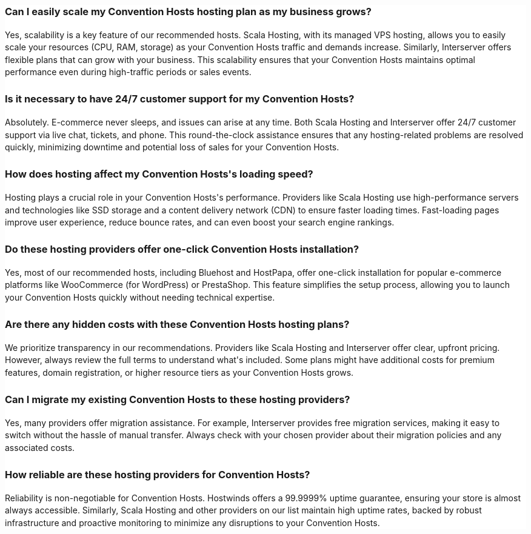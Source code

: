 ### Can I easily scale my Convention Hosts hosting plan as my business grows? 
Yes, scalability is a key feature of our recommended hosts. Scala Hosting, with its managed VPS hosting, allows you to easily scale your resources (CPU, RAM, storage) as your Convention Hosts traffic and demands increase. Similarly, Interserver offers flexible plans that can grow with your business. This scalability ensures that your Convention Hosts maintains optimal performance even during high-traffic periods or sales events.

### Is it necessary to have 24/7 customer support for my Convention Hosts? 
Absolutely. E-commerce never sleeps, and issues can arise at any time. Both Scala Hosting and Interserver offer 24/7 customer support via live chat, tickets, and phone. This round-the-clock assistance ensures that any hosting-related problems are resolved quickly, minimizing downtime and potential loss of sales for your Convention Hosts.

### How does hosting affect my Convention Hosts's loading speed? 
Hosting plays a crucial role in your Convention Hosts's performance. Providers like Scala Hosting use high-performance servers and technologies like SSD storage and a content delivery network (CDN) to ensure faster loading times. Fast-loading pages improve user experience, reduce bounce rates, and can even boost your search engine rankings.

### Do these hosting providers offer one-click Convention Hosts installation? 
Yes, most of our recommended hosts, including Bluehost and HostPapa, offer one-click installation for popular e-commerce platforms like WooCommerce (for WordPress) or PrestaShop. This feature simplifies the setup process, allowing you to launch your Convention Hosts quickly without needing technical expertise.

### Are there any hidden costs with these Convention Hosts hosting plans? 
We prioritize transparency in our recommendations. Providers like Scala Hosting and Interserver offer clear, upfront pricing. However, always review the full terms to understand what's included. Some plans might have additional costs for premium features, domain registration, or higher resource tiers as your Convention Hosts grows.

### Can I migrate my existing Convention Hosts to these hosting providers? 
Yes, many providers offer migration assistance. For example, Interserver provides free migration services, making it easy to switch without the hassle of manual transfer. Always check with your chosen provider about their migration policies and any associated costs.

### How reliable are these hosting providers for Convention Hosts? 
Reliability is non-negotiable for Convention Hosts. Hostwinds offers a 99.9999% uptime guarantee, ensuring your store is almost always accessible. Similarly, Scala Hosting and other providers on our list maintain high uptime rates, backed by robust infrastructure and proactive monitoring to minimize any disruptions to your Convention Hosts.
